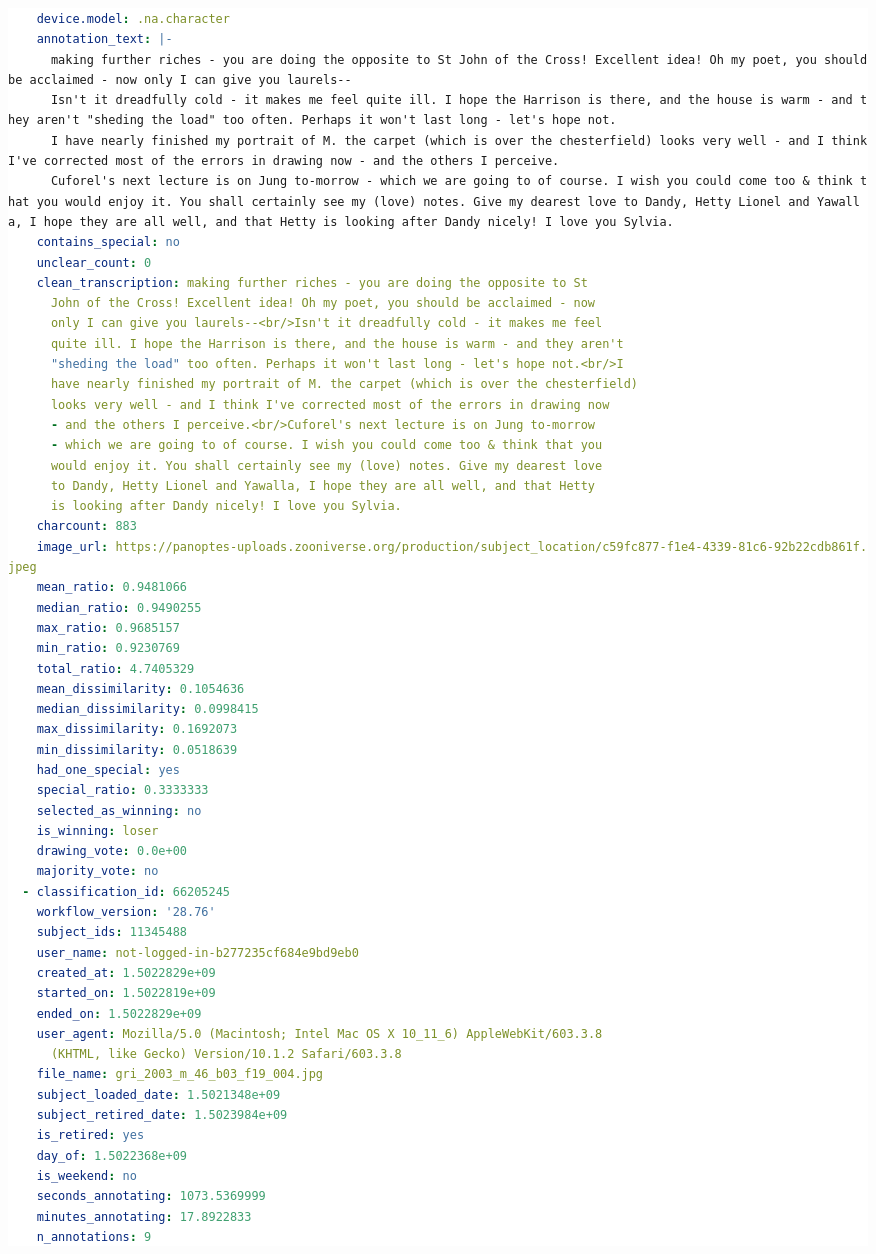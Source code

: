 ```yaml
    device.model: .na.character
    annotation_text: |-
      making further riches - you are doing the opposite to St John of the Cross! Excellent idea! Oh my poet, you should be acclaimed - now only I can give you laurels--
      Isn't it dreadfully cold - it makes me feel quite ill. I hope the Harrison is there, and the house is warm - and they aren't "sheding the load" too often. Perhaps it won't last long - let's hope not.
      I have nearly finished my portrait of M. the carpet (which is over the chesterfield) looks very well - and I think I've corrected most of the errors in drawing now - and the others I perceive.
      Cuforel's next lecture is on Jung to-morrow - which we are going to of course. I wish you could come too & think that you would enjoy it. You shall certainly see my (love) notes. Give my dearest love to Dandy, Hetty Lionel and Yawalla, I hope they are all well, and that Hetty is looking after Dandy nicely! I love you Sylvia.
    contains_special: no
    unclear_count: 0
    clean_transcription: making further riches - you are doing the opposite to St
      John of the Cross! Excellent idea! Oh my poet, you should be acclaimed - now
      only I can give you laurels--<br/>Isn't it dreadfully cold - it makes me feel
      quite ill. I hope the Harrison is there, and the house is warm - and they aren't
      "sheding the load" too often. Perhaps it won't last long - let's hope not.<br/>I
      have nearly finished my portrait of M. the carpet (which is over the chesterfield)
      looks very well - and I think I've corrected most of the errors in drawing now
      - and the others I perceive.<br/>Cuforel's next lecture is on Jung to-morrow
      - which we are going to of course. I wish you could come too & think that you
      would enjoy it. You shall certainly see my (love) notes. Give my dearest love
      to Dandy, Hetty Lionel and Yawalla, I hope they are all well, and that Hetty
      is looking after Dandy nicely! I love you Sylvia.
    charcount: 883
    image_url: https://panoptes-uploads.zooniverse.org/production/subject_location/c59fc877-f1e4-4339-81c6-92b22cdb861f.jpeg
    mean_ratio: 0.9481066
    median_ratio: 0.9490255
    max_ratio: 0.9685157
    min_ratio: 0.9230769
    total_ratio: 4.7405329
    mean_dissimilarity: 0.1054636
    median_dissimilarity: 0.0998415
    max_dissimilarity: 0.1692073
    min_dissimilarity: 0.0518639
    had_one_special: yes
    special_ratio: 0.3333333
    selected_as_winning: no
    is_winning: loser
    drawing_vote: 0.0e+00
    majority_vote: no
  - classification_id: 66205245
    workflow_version: '28.76'
    subject_ids: 11345488
    user_name: not-logged-in-b277235cf684e9bd9eb0
    created_at: 1.5022829e+09
    started_on: 1.5022819e+09
    ended_on: 1.5022829e+09
    user_agent: Mozilla/5.0 (Macintosh; Intel Mac OS X 10_11_6) AppleWebKit/603.3.8
      (KHTML, like Gecko) Version/10.1.2 Safari/603.3.8
    file_name: gri_2003_m_46_b03_f19_004.jpg
    subject_loaded_date: 1.5021348e+09
    subject_retired_date: 1.5023984e+09
    is_retired: yes
    day_of: 1.5022368e+09
    is_weekend: no
    seconds_annotating: 1073.5369999
    minutes_annotating: 17.8922833
    n_annotations: 9
```
